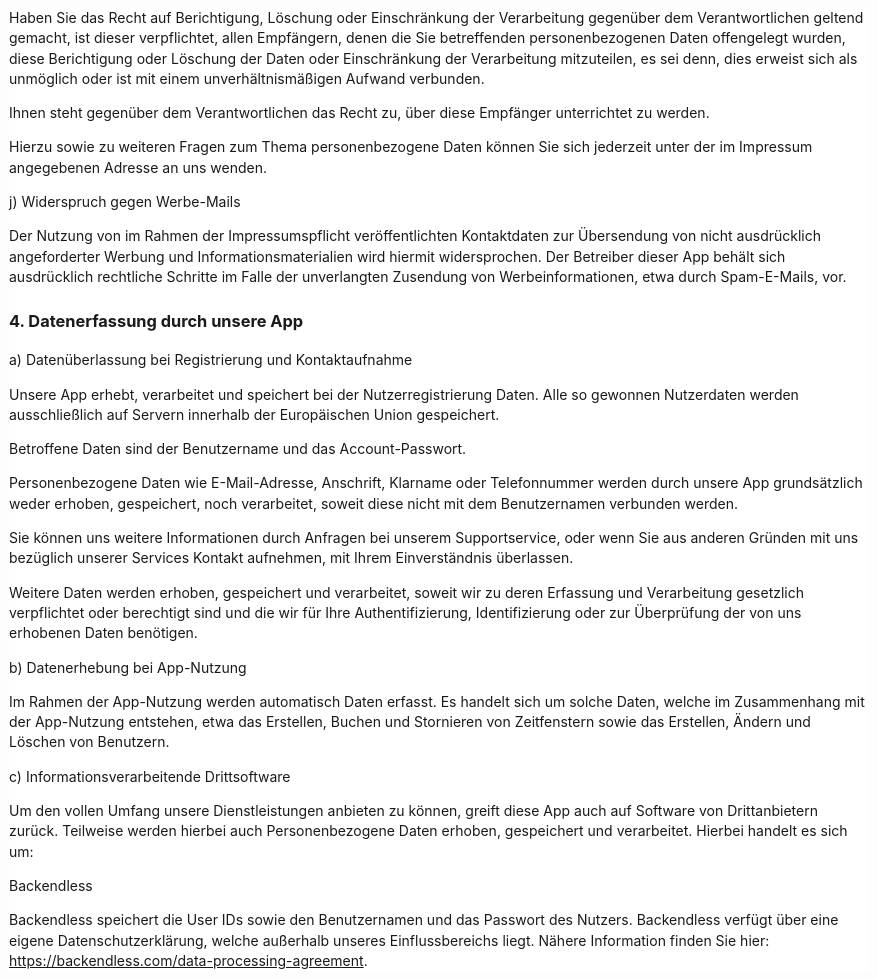 Haben Sie das Recht auf Berichtigung, Löschung oder Einschränkung der Verarbeitung gegenüber dem Verantwortlichen geltend gemacht, ist dieser verpflichtet, allen Empfängern, denen die Sie betreffenden personenbezogenen Daten offengelegt wurden, diese Berichtigung oder Löschung der Daten oder Einschränkung der Verarbeitung mitzuteilen, es sei denn, dies erweist sich als unmöglich oder ist mit einem unverhältnismäßigen Aufwand verbunden.

Ihnen steht gegenüber dem Verantwortlichen das Recht zu, über diese Empfänger unterrichtet zu werden.

Hierzu sowie zu weiteren Fragen zum Thema personenbezogene Daten können Sie sich jederzeit unter der im Impressum angegebenen Adresse an uns wenden.

j) Widerspruch gegen Werbe-Mails

Der Nutzung von im Rahmen der Impressumspflicht veröffentlichten Kontaktdaten zur Übersendung von nicht ausdrücklich angeforderter Werbung und Informationsmaterialien wird hiermit widersprochen. Der Betreiber dieser App behält sich ausdrücklich rechtliche Schritte im Falle der unverlangten Zusendung von Werbeinformationen, etwa durch Spam-E-Mails, vor.

### 4\. Datenerfassung durch unsere App

a) Datenüberlassung bei Registrierung und Kontaktaufnahme

Unsere App erhebt, verarbeitet und speichert bei der Nutzerregistrierung Daten. Alle so gewonnen Nutzerdaten werden ausschließlich auf Servern innerhalb der Europäischen Union gespeichert.

Betroffene Daten sind der Benutzername und das Account-Passwort.

Personenbezogene Daten wie E-Mail-Adresse, Anschrift, Klarname oder Telefonnummer werden durch unsere App grundsätzlich weder erhoben, gespeichert, noch verarbeitet, soweit diese nicht mit dem Benutzernamen verbunden werden.

Sie können uns weitere Informationen durch Anfragen bei unserem Supportservice, oder wenn Sie aus anderen Gründen mit uns bezüglich unserer Services Kontakt aufnehmen, mit Ihrem Einverständnis überlassen.

Weitere Daten werden erhoben, gespeichert und verarbeitet, soweit wir zu deren Erfassung und Verarbeitung gesetzlich verpflichtet oder berechtigt sind und die wir für Ihre Authentifizierung, Identifizierung oder zur Überprüfung der von uns erhobenen Daten benötigen.

b) Datenerhebung bei App-Nutzung

Im Rahmen der App-Nutzung werden automatisch Daten erfasst. Es handelt sich um solche Daten, welche im Zusammenhang mit der App-Nutzung entstehen, etwa das Erstellen, Buchen und Stornieren von Zeitfenstern sowie das Erstellen, Ändern und Löschen von Benutzern.

c) Informationsverarbeitende Drittsoftware

Um den vollen Umfang unsere Dienstleistungen anbieten zu können, greift diese App auch auf Software von Drittanbietern zurück. Teilweise werden hierbei auch Personenbezogene Daten erhoben, gespeichert und verarbeitet. Hierbei handelt es sich um:

Backendless

Backendless speichert die User IDs sowie den Benutzernamen und das Passwort des Nutzers. Backendless verfügt über eine eigene Datenschutzerklärung, welche außerhalb unseres Einflussbereichs liegt. Nähere Information finden Sie hier: https://backendless.com/data-processing-agreement.
